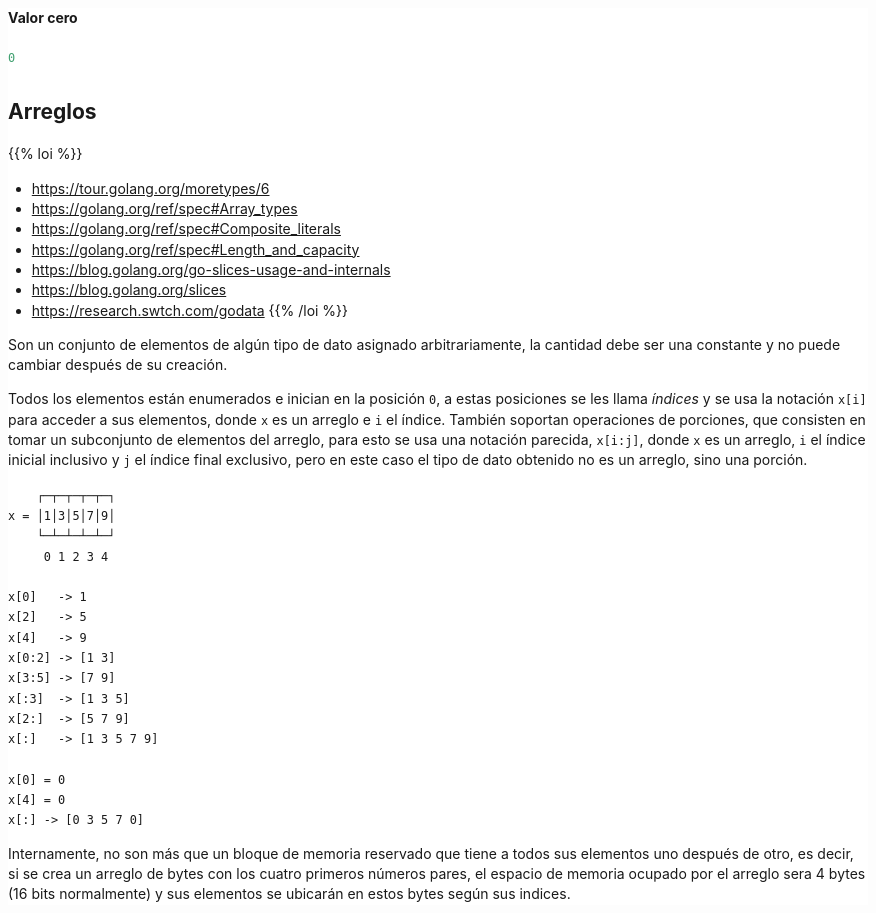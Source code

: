 #### Valor cero

```go
0
```

## Arreglos

{{% loi %}}
* <https://tour.golang.org/moretypes/6>
* <https://golang.org/ref/spec#Array_types>
* <https://golang.org/ref/spec#Composite_literals>
* <https://golang.org/ref/spec#Length_and_capacity>
* <https://blog.golang.org/go-slices-usage-and-internals>
* <https://blog.golang.org/slices>
* <https://research.swtch.com/godata>
{{% /loi %}}

Son un conjunto de elementos de algún tipo de dato asignado arbitrariamente, la
cantidad debe ser una constante y no puede cambiar después de su creación.

Todos los elementos están enumerados e inician en la posición `0`, a estas
posiciones se les llama *índices* y se usa la notación `x[i]` para acceder a
sus elementos, donde `x` es un arreglo e `i` el índice. También soportan
operaciones de porciones, que consisten en tomar un subconjunto de elementos
del arreglo, para esto se usa una notación parecida, `x[i:j]`, donde `x` es un
arreglo, `i` el índice inicial inclusivo y `j` el índice final exclusivo, pero
en este caso el tipo de dato obtenido no es un arreglo, sino una porción.

```
    ┌─┬─┬─┬─┬─┐
x = │1│3│5│7│9│
    └─┴─┴─┴─┴─┘
     0 1 2 3 4

x[0]   -> 1
x[2]   -> 5
x[4]   -> 9
x[0:2] -> [1 3]
x[3:5] -> [7 9]
x[:3]  -> [1 3 5]
x[2:]  -> [5 7 9]
x[:]   -> [1 3 5 7 9]

x[0] = 0
x[4] = 0
x[:] -> [0 3 5 7 0]
```

Internamente, no son más que un bloque de memoria reservado que tiene a todos
sus elementos uno después de otro, es decir, si se crea un arreglo de bytes con
los cuatro primeros números pares, el espacio de memoria ocupado por el arreglo
sera 4 bytes (16 bits normalmente) y sus elementos se ubicarán en estos bytes
según sus indices.


[Go license]: https://golang.org/LICENSE
[GC]: https://es.wikipedia.org/wiki/Recolector_de_basura
[Instalar Go]: ./../install-go-1.13/index.es.md
[Install Go]: https://golang.org/doc/install
[Playground]: https://play.golang.org/
[Better Go Playground]: https://chrome.google.com/webstore/detail/odfhkelcmblecfdnboahphiafolojmpl
[Extensiones para editores de texto]: https://github.com/golang/go/wiki/IDEsAndTextEditorPlugins
[Herramientas para mejorar el código]: https://github.com/golang/go/wiki/CodeTools
[hello, world]: https://es.wikipedia.org/wiki/Hola_mundo
[GoDoc]: https://godoc.org
[Docutils]: http://docutils.sourceforge.net/
[George Boole]: https://es.wikipedia.org/wiki/George_Boole